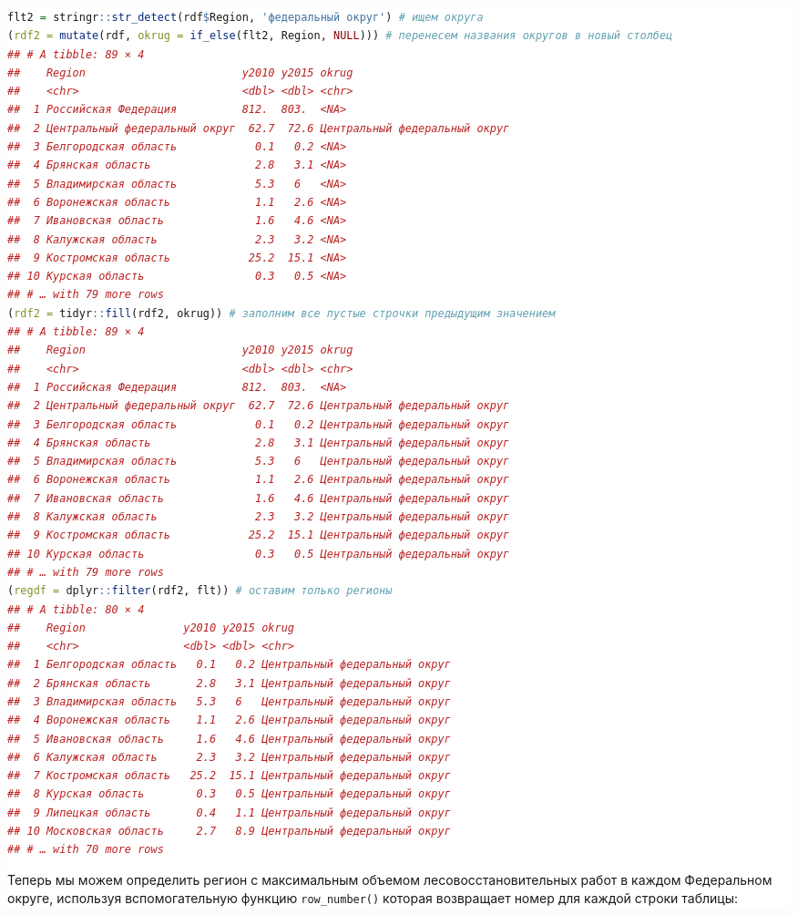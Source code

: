 ```r
flt2 = stringr::str_detect(rdf$Region, 'федеральный округ') # ищем округа
(rdf2 = mutate(rdf, okrug = if_else(flt2, Region, NULL))) # перенесем названия округов в новый столбец
## # A tibble: 89 × 4
##    Region                        y2010 y2015 okrug                        
##    <chr>                         <dbl> <dbl> <chr>                        
##  1 Российская Федерация          812.  803.  <NA>                         
##  2 Центральный федеральный округ  62.7  72.6 Центральный федеральный округ
##  3 Белгородская область            0.1   0.2 <NA>                         
##  4 Брянская область                2.8   3.1 <NA>                         
##  5 Владимирская область            5.3   6   <NA>                         
##  6 Воронежская область             1.1   2.6 <NA>                         
##  7 Ивановская область              1.6   4.6 <NA>                         
##  8 Калужская область               2.3   3.2 <NA>                         
##  9 Костромская область            25.2  15.1 <NA>                         
## 10 Курская область                 0.3   0.5 <NA>                         
## # … with 79 more rows
(rdf2 = tidyr::fill(rdf2, okrug)) # заполним все пустые строчки предыдущим значением
## # A tibble: 89 × 4
##    Region                        y2010 y2015 okrug                        
##    <chr>                         <dbl> <dbl> <chr>                        
##  1 Российская Федерация          812.  803.  <NA>                         
##  2 Центральный федеральный округ  62.7  72.6 Центральный федеральный округ
##  3 Белгородская область            0.1   0.2 Центральный федеральный округ
##  4 Брянская область                2.8   3.1 Центральный федеральный округ
##  5 Владимирская область            5.3   6   Центральный федеральный округ
##  6 Воронежская область             1.1   2.6 Центральный федеральный округ
##  7 Ивановская область              1.6   4.6 Центральный федеральный округ
##  8 Калужская область               2.3   3.2 Центральный федеральный округ
##  9 Костромская область            25.2  15.1 Центральный федеральный округ
## 10 Курская область                 0.3   0.5 Центральный федеральный округ
## # … with 79 more rows
(regdf = dplyr::filter(rdf2, flt)) # оставим только регионы
## # A tibble: 80 × 4
##    Region               y2010 y2015 okrug                        
##    <chr>                <dbl> <dbl> <chr>                        
##  1 Белгородская область   0.1   0.2 Центральный федеральный округ
##  2 Брянская область       2.8   3.1 Центральный федеральный округ
##  3 Владимирская область   5.3   6   Центральный федеральный округ
##  4 Воронежская область    1.1   2.6 Центральный федеральный округ
##  5 Ивановская область     1.6   4.6 Центральный федеральный округ
##  6 Калужская область      2.3   3.2 Центральный федеральный округ
##  7 Костромская область   25.2  15.1 Центральный федеральный округ
##  8 Курская область        0.3   0.5 Центральный федеральный округ
##  9 Липецкая область       0.4   1.1 Центральный федеральный округ
## 10 Московская область     2.7   8.9 Центральный федеральный округ
## # … with 70 more rows
```
Теперь мы можем определить регион с максимальным объемом лесовосстановительных работ в каждом Федеральном округе, используя вспомогательную функцию `row_number()` которая возвращает номер для каждой строки таблицы:
